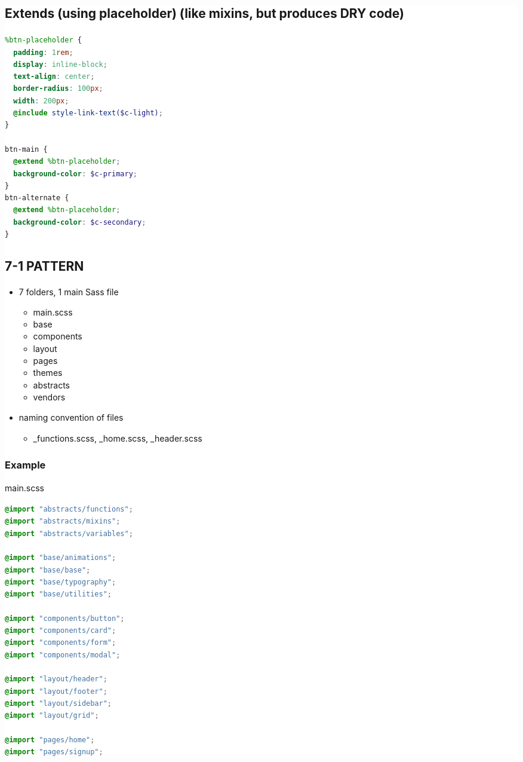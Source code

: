 ## Extends (using placeholder) (like mixins, but produces DRY code)

```scss
%btn-placeholder {
  padding: 1rem;
  display: inline-block;
  text-align: center;
  border-radius: 100px;
  width: 200px;
  @include style-link-text($c-light);
}

btn-main {
  @extend %btn-placeholder;
  background-color: $c-primary;
}
btn-alternate {
  @extend %btn-placeholder;
  background-color: $c-secondary;
}
```

## 7-1 PATTERN

- 7 folders, 1 main Sass file
  - main.scss
  - base
  - components
  - layout
  - pages
  - themes
  - abstracts
  - vendors

- naming convention of files
  - _functions.scss, _home.scss, _header.scss

### Example

main.scss

```scss
@import "abstracts/functions";
@import "abstracts/mixins";
@import "abstracts/variables";

@import "base/animations";
@import "base/base";
@import "base/typography";
@import "base/utilities";

@import "components/button";
@import "components/card";
@import "components/form";
@import "components/modal";

@import "layout/header";
@import "layout/footer";
@import "layout/sidebar";
@import "layout/grid";

@import "pages/home";
@import "pages/signup";
```